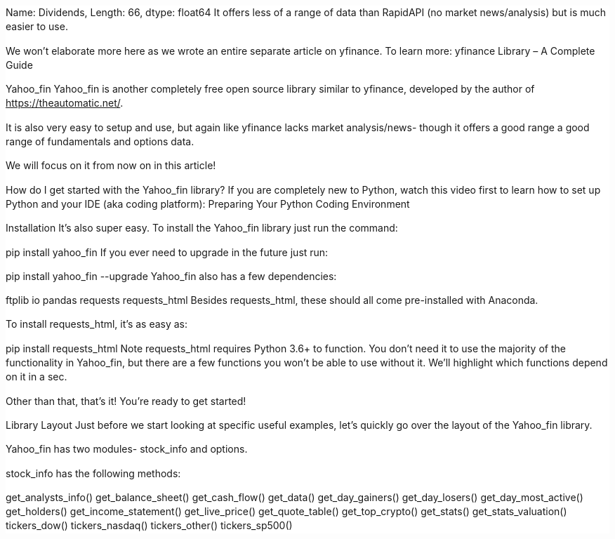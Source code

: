 Name: Dividends, Length: 66, dtype: float64
It offers less of a range of data than RapidAPI (no market news/analysis) but is much easier to use.

We won’t elaborate more here as we wrote an entire separate article on yfinance. To learn more: yfinance Library – A Complete Guide

Yahoo_fin
Yahoo_fin is another completely free open source library similar to yfinance, developed by the author of https://theautomatic.net/.

It is also very easy to setup and use, but again like yfinance lacks market analysis/news- though it offers a good range a good range of fundamentals and options data.

We will focus on it from now on in this article!

How do I get started with the Yahoo_fin library?
If you are completely new to Python, watch this video first to learn how to set up Python and your IDE (aka coding platform): Preparing Your Python Coding Environment

Installation
It’s also super easy. To install the Yahoo_fin library just run the command:

pip install yahoo_fin
If you ever need to upgrade in the future just run:

pip install yahoo_fin --upgrade
Yahoo_fin also has a few dependencies:

ftplib
io
pandas
requests
requests_html
Besides requests_html, these should all come pre-installed with Anaconda.

To install requests_html, it’s as easy as:

pip install requests_html
Note requests_html requires Python 3.6+ to function. You don’t need it to use the majority of the functionality in Yahoo_fin, but there are a few functions you won’t be able to use without it. We’ll highlight which functions depend on it in a sec.

Other than that, that’s it! You’re ready to get started!

Library Layout
Just before we start looking at specific useful examples, let’s quickly go over the layout of the Yahoo_fin library.

Yahoo_fin has two modules- stock_info and options.

stock_info has the following methods:

get_analysts_info()
get_balance_sheet()
get_cash_flow()
get_data()
get_day_gainers()
get_day_losers()
get_day_most_active()
get_holders()
get_income_statement()
get_live_price()
get_quote_table()
get_top_crypto()
get_stats()
get_stats_valuation()
tickers_dow()
tickers_nasdaq()
tickers_other()
tickers_sp500()